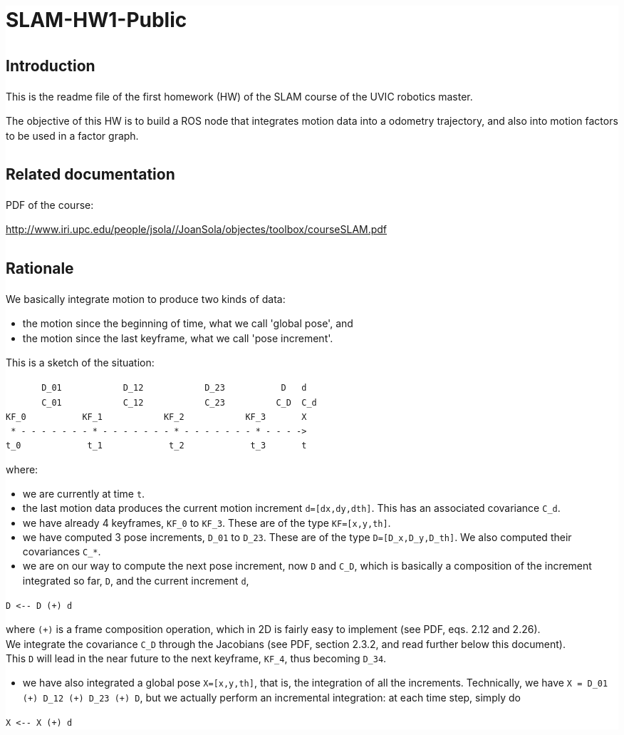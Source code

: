 # SLAM-HW1-Public

## Introduction

This is the readme file of the first homework (HW) of the SLAM course of the UVIC robotics master.

The objective of this HW is to build a ROS node that integrates motion data into a odometry trajectory, and also into motion factors to be used in a factor graph.

## Related documentation

PDF of the course:

http://www.iri.upc.edu/people/jsola//JoanSola/objectes/toolbox/courseSLAM.pdf


## Rationale

We basically integrate motion to produce two kinds of data: 
  - the motion since the beginning of time, what we call 'global pose', and 
  - the motion since the last keyframe, what we call 'pose increment'. 
  
This is a sketch of the situation:
```
       D_01            D_12            D_23           D   d
       C_01            C_12            C_23          C_D  C_d
KF_0           KF_1            KF_2            KF_3       X   
 * - - - - - - - * - - - - - - - * - - - - - - - * - - - ->
t_0             t_1             t_2             t_3       t
```

where:
  - we are currently at time `t`.
  - the last motion data produces the current motion increment `d=[dx,dy,dth]`. This has an associated covariance `C_d`.
  - we have already 4 keyframes, `KF_0` to `KF_3`. These are of the type `KF=[x,y,th]`.
  - we have computed 3 pose increments, `D_01` to `D_23`. These are of the type `D=[D_x,D_y,D_th]`. We also computed their covariances `C_*`.
  - we are on our way to compute the next pose increment, now `D` and `C_D`, which is basically a composition of the increment integrated so far, `D`, and the current increment `d`,
  ```
  D <-- D (+) d
  ``` 
  
   where `(+)` is a frame composition operation, which in 2D is fairly easy to implement (see PDF, eqs. 2.12 and 2.26).  
   We integrate the covariance `C_D` through the Jacobians (see PDF, section 2.3.2, and read further below this document).  
   This `D` will lead in the near future to the next keyframe, `KF_4`, thus becoming `D_34`. 
  - we have also integrated a global pose `X=[x,y,th]`, that is, the integration of all the increments. 
  Technically, we have `X = D_01 (+) D_12 (+) D_23 (+) D`, but we actually perform an incremental integration: at each time step, simply do 
  ```
  X <-- X (+) d
  ```
